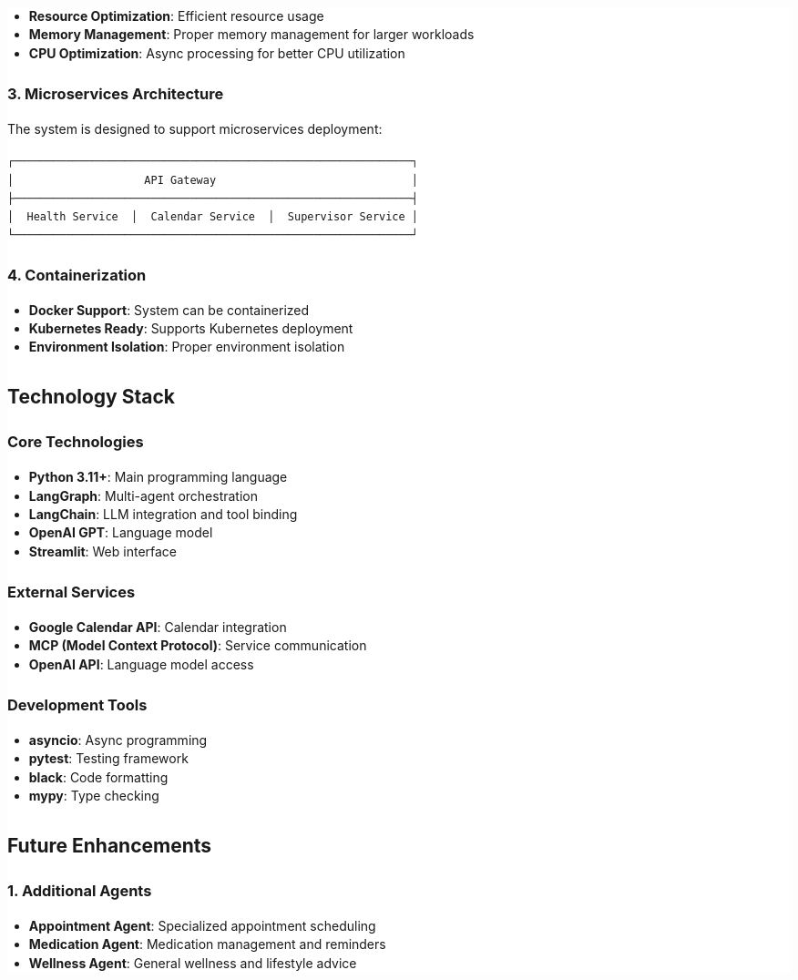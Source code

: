 - **Resource Optimization**: Efficient resource usage
- **Memory Management**: Proper memory management for larger workloads
- **CPU Optimization**: Async processing for better CPU utilization

### 3. Microservices Architecture

The system is designed to support microservices deployment:

```
┌─────────────────────────────────────────────────────────────┐
│                    API Gateway                              │
├─────────────────────────────────────────────────────────────┤
│  Health Service  │  Calendar Service  │  Supervisor Service │
└─────────────────────────────────────────────────────────────┘
```

### 4. Containerization

- **Docker Support**: System can be containerized
- **Kubernetes Ready**: Supports Kubernetes deployment
- **Environment Isolation**: Proper environment isolation

## Technology Stack

### Core Technologies

- **Python 3.11+**: Main programming language
- **LangGraph**: Multi-agent orchestration
- **LangChain**: LLM integration and tool binding
- **OpenAI GPT**: Language model
- **Streamlit**: Web interface

### External Services

- **Google Calendar API**: Calendar integration
- **MCP (Model Context Protocol)**: Service communication
- **OpenAI API**: Language model access

### Development Tools

- **asyncio**: Async programming
- **pytest**: Testing framework
- **black**: Code formatting
- **mypy**: Type checking

## Future Enhancements

### 1. Additional Agents

- **Appointment Agent**: Specialized appointment scheduling
- **Medication Agent**: Medication management and reminders
- **Wellness Agent**: General wellness and lifestyle advice
